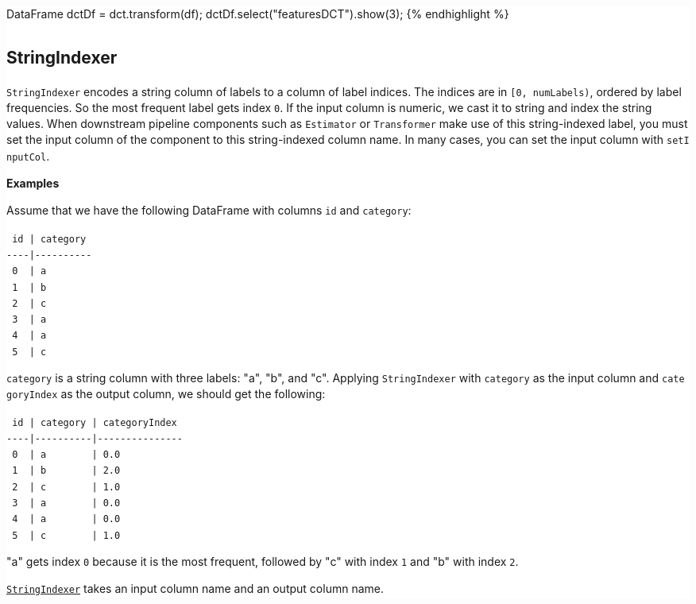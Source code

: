 DataFrame dctDf = dct.transform(df);
dctDf.select("featuresDCT").show(3);
{% endhighlight %}
</div>
</div>

## StringIndexer

`StringIndexer` encodes a string column of labels to a column of label indices.
The indices are in `[0, numLabels)`, ordered by label frequencies.
So the most frequent label gets index `0`.
If the input column is numeric, we cast it to string and index the string 
values. When downstream pipeline components such as `Estimator` or 
`Transformer` make use of this string-indexed label, you must set the input 
column of the component to this string-indexed column name. In many cases, 
you can set the input column with `setInputCol`.

**Examples**

Assume that we have the following DataFrame with columns `id` and `category`:

~~~~
 id | category
----|----------
 0  | a
 1  | b
 2  | c
 3  | a
 4  | a
 5  | c
~~~~

`category` is a string column with three labels: "a", "b", and "c".
Applying `StringIndexer` with `category` as the input column and `categoryIndex` as the output
column, we should get the following:

~~~~
 id | category | categoryIndex
----|----------|---------------
 0  | a        | 0.0
 1  | b        | 2.0
 2  | c        | 1.0
 3  | a        | 0.0
 4  | a        | 0.0
 5  | c        | 1.0
~~~~

"a" gets index `0` because it is the most frequent, followed by "c" with index `1` and "b" with
index `2`.

<div class="codetabs">

<div data-lang="scala" markdown="1">

[`StringIndexer`](api/scala/index.html#org.apache.spark.ml.feature.StringIndexer) takes an input
column name and an output column name.
